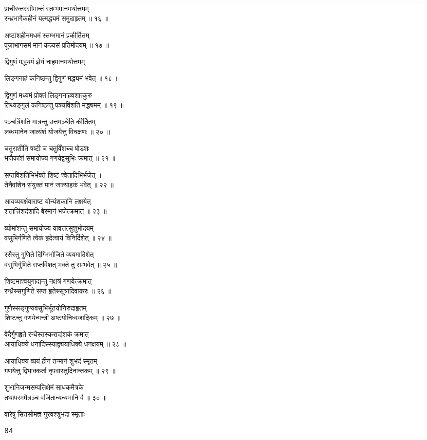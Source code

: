 
प्राचीरुत्तरसीमान्तं स्तम्भमानमथोत्तमम्  
रन्ध्रभागैकहीनं यत्मद्ध्यमं समुदाहृतम् ॥ १६ ॥


अष्टांशहीनमधमं स्तम्भमानं प्रकीर्तितम्  
पूजाभागसमं मानं कन्न्यसं प्रतिमोदयम् ॥ १७ ॥


द्विगुणं मद्ध्यमं ज्ञेयं नाहमानमथोत्तमम्

लिङ्गनाहं कनिष्ठन्तु द्विगुणं मद्ध्यमं भवेत् ॥ १८ ॥


द्विगुणं मध्यमं प्रोक्तं लिङ्गनाहवशात्कुरु  
तिथ्यङ्गुलं कनिष्ठन्तु पञ्चविंशति मद्ध्यमम् ॥ १९ ॥


पञ्चत्रिंशति मात्रन्तु उत्तमञ्चेति कीर्तितम्  
लब्धमानेन जात्यंशं योजयेत्तु विचक्षणः ॥ २० ॥


चतुराशीति षष्टी च चतुर्विंशच्च षोडशः  
भजैकांशं समायोज्य गणयेद्वसुभिः क्रमात् ॥ २१ ॥


सप्तविंशतिभिर्भक्ते शिष्टं श्वेतादिभिर्भजेत् ।  
तेनैवांशेन संयुक्तं मानं जात्याहकं भवेत् ॥ २२ ॥


आयव्ययर्क्षवाराष्ट योन्यंशकानि लक्षयेत्  
शतात्त्रिंशदंशादि बेरमानं भजेत्क्रमात् ॥ २३ ॥


व्योमांशन्तु समायोज्य यावत्तत्सुशुभोदयम्  
वसुभिर्गणिते त्वेकं हृदेत्वायं विनिर्दिशेत् ॥ २४ ॥


रसैस्तु गुणिते दिग्भिर्भाजिते व्ययमादिशेत्  
वसुभिर्गुणिते सप्तविंशत् भक्ते तु सम्भवेत् ॥ २५ ॥


शिष्टमाश्वयुगाद्यन्तु नक्षत्रं गणयेत्क्रमात्  
रन्ध्रैस्सगुणिते सप्त हृतेस्सूत्रादिवाकरः ॥ २६ ॥


गुणैस्सङ्गुण्यवसुभिर्भूतयोनिरुदाहृतम्  
शिष्टन्तु गणयेन्मन्त्री अष्टयोनिध्वजादिकम् ॥ २७ ॥


वेदैर्गुणहृते रन्धैस्तस्कराद्यंशकं क्रमात्  
आयाधिक्ये धनादिस्स्याद्व्ययाधिक्ये धनक्षयम् ॥ २८ ॥


आयाधिक्यं व्ययं हीनं तन्मानं शुभदं स्मृतम्  
गणयेत्तु द्विभाक्कर्ता नृपवास्तुदिनान्तकम् ॥ २९ ॥


शुभानिजन्मसम्पत्तिक्षेमं साधकमैत्रके  
तथापरममैत्रञ्च वर्जितान्यन्यभानि वै ॥ ३० ॥


वारेषु सितसोमज्ञ गुरवश्शुभदा स्मृताः

84
